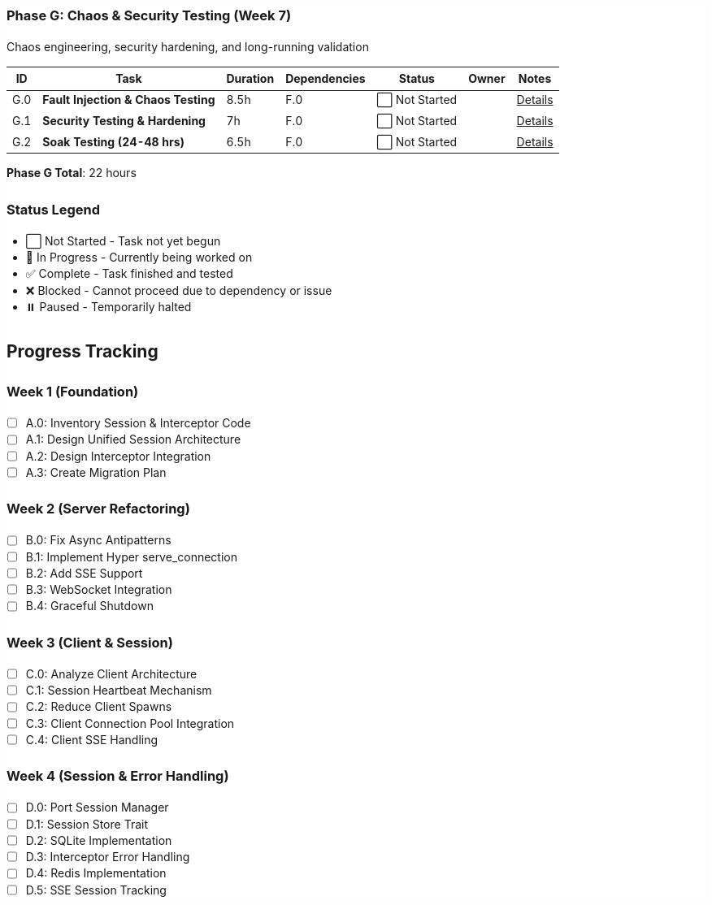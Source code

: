 ### Phase G: Chaos & Security Testing (Week 7)
Chaos engineering, security hardening, and long-running validation

| ID | Task | Duration | Dependencies | Status | Owner | Notes |
|----|------|----------|--------------|--------|-------|-------|
| G.0 | **Fault Injection & Chaos Testing** | 8.5h | F.0 | ⬜ Not Started | | [Details](tasks/G.0-fault-injection.md) |
| G.1 | **Security Testing & Hardening** | 7h | F.0 | ⬜ Not Started | | [Details](tasks/G.1-security-testing.md) |
| G.2 | **Soak Testing (24-48 hrs)** | 6.5h | F.0 | ⬜ Not Started | | [Details](tasks/G.2-soak-testing.md) |

**Phase G Total**: 22 hours

### Status Legend
- ⬜ Not Started - Task not yet begun
- 🔄 In Progress - Currently being worked on
- ✅ Complete - Task finished and tested
- ❌ Blocked - Cannot proceed due to dependency or issue
- ⏸️ Paused - Temporarily halted

## Progress Tracking

### Week 1 (Foundation)
- [ ] A.0: Inventory Session & Interceptor Code
- [ ] A.1: Design Unified Session Architecture
- [ ] A.2: Design Interceptor Integration
- [ ] A.3: Create Migration Plan

### Week 2 (Server Refactoring)
- [ ] B.0: Fix Async Antipatterns
- [ ] B.1: Implement Hyper serve_connection
- [ ] B.2: Add SSE Support
- [ ] B.3: WebSocket Integration
- [ ] B.4: Graceful Shutdown

### Week 3 (Client & Session)
- [ ] C.0: Analyze Client Architecture
- [ ] C.1: Session Heartbeat Mechanism
- [ ] C.2: Reduce Client Spawns
- [ ] C.3: Client Connection Pool Integration
- [ ] C.4: Client SSE Handling

### Week 4 (Session & Error Handling)
- [ ] D.0: Port Session Manager
- [ ] D.1: Session Store Trait
- [ ] D.2: SQLite Implementation
- [ ] D.3: Interceptor Error Handling
- [ ] D.4: Redis Implementation
- [ ] D.5: SSE Session Tracking
